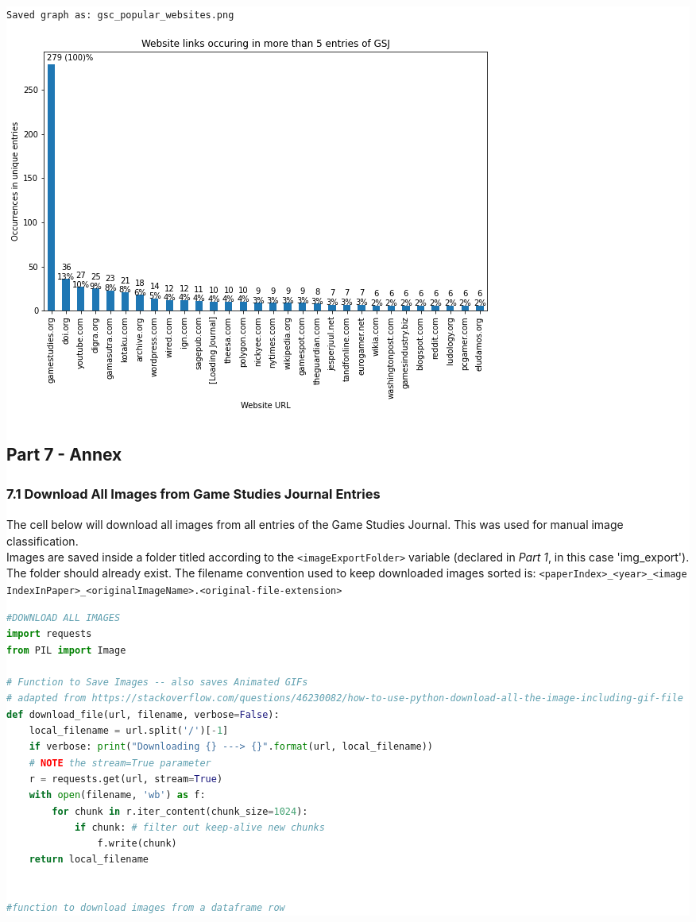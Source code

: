    Saved graph as: gsc_popular_websites.png
    


    
![png](output_53_1.png)
    


## Part 7 - Annex
### 7.1 Download All Images from Game Studies Journal Entries
The cell below will download all images from all entries of the Game Studies Journal. This was used for manual image classification.  
Images are saved inside a folder titled according to the `<imageExportFolder>` variable (declared in *Part 1*, in this case 'img_export'). The folder should already exist. 
The filename convention used to keep downloaded images sorted is: `<paperIndex>_<year>_<imageIndexInPaper>_<originalImageName>.<original-file-extension>`


```python
#DOWNLOAD ALL IMAGES 
import requests
from PIL import Image

# Function to Save Images -- also saves Animated GIFs 
# adapted from https://stackoverflow.com/questions/46230082/how-to-use-python-download-all-the-image-including-gif-file
def download_file(url, filename, verbose=False): 
    local_filename = url.split('/')[-1]
    if verbose: print("Downloading {} ---> {}".format(url, local_filename))
    # NOTE the stream=True parameter
    r = requests.get(url, stream=True)
    with open(filename, 'wb') as f:
        for chunk in r.iter_content(chunk_size=1024): 
            if chunk: # filter out keep-alive new chunks
                f.write(chunk)
    return local_filename
    

#function to download images from a dataframe row 
```